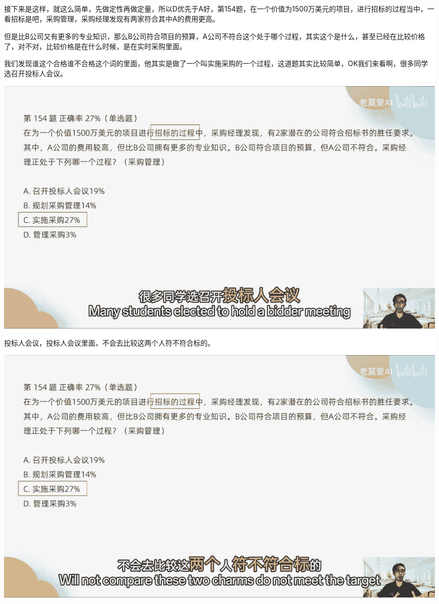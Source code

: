 接下来是这样，就这么简单，先做定性再做定量，所以D优先于A好，第154题，在一个价值为1500万美元的项目，进行招标的过程当中，一看招标是吧，采购管理，采购经理发现有两家符合其中A的费用更高。

但是比B公司又有更多的专业知识，那么B公司符合项目的预算，A公司不符合这个处于哪个过程，其实这个是什么，甚至已经在比较价格了，对不对，比较价格是在什么时候，是在实时采购里面。

我们发现谁这个合格谁不合格这个词的里面，他其实是做了一个叫实施采购的一个过程，这道题其实比较简单，OK我们来看啊，很多同学选召开投标人会议。



![](img/4668a275947db788c0438cc16d5bfeca_5.png)

投标人会议，投标人会议里面，不会去比较这两个人符不符合标的。

![](img/4668a275947db788c0438cc16d5bfeca_7.png)
